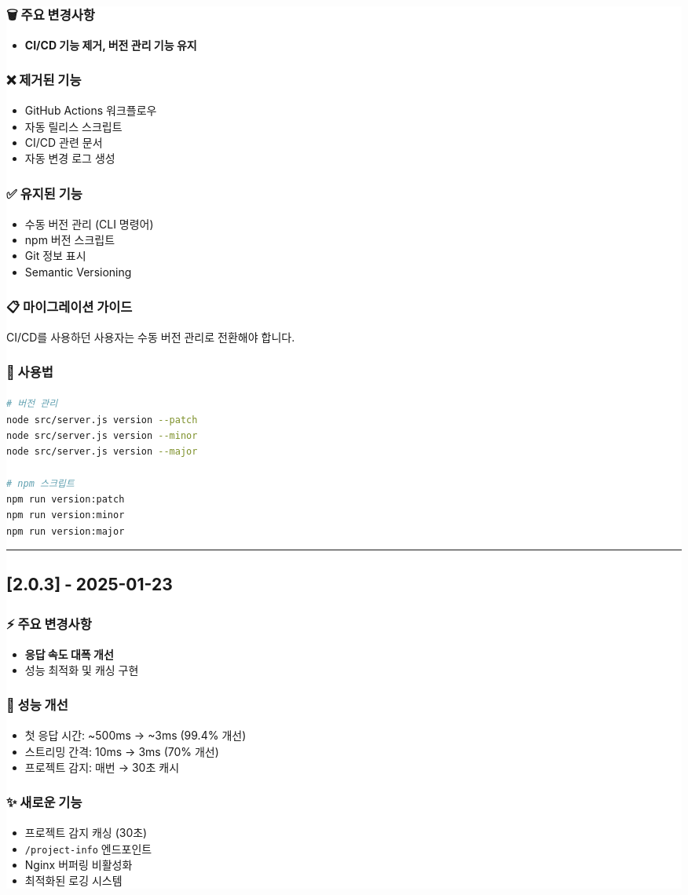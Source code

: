 ### 🗑️ 주요 변경사항
- **CI/CD 기능 제거, 버전 관리 기능 유지**

### ❌ 제거된 기능
- GitHub Actions 워크플로우
- 자동 릴리스 스크립트
- CI/CD 관련 문서
- 자동 변경 로그 생성

### ✅ 유지된 기능
- 수동 버전 관리 (CLI 명령어)
- npm 버전 스크립트
- Git 정보 표시
- Semantic Versioning

### 📋 마이그레이션 가이드
CI/CD를 사용하던 사용자는 수동 버전 관리로 전환해야 합니다.

### 🎯 사용법
```bash
# 버전 관리
node src/server.js version --patch
node src/server.js version --minor
node src/server.js version --major

# npm 스크립트
npm run version:patch
npm run version:minor
npm run version:major
```

---

## [2.0.3] - 2025-01-23

### ⚡ 주요 변경사항
- **응답 속도 대폭 개선**
- 성능 최적화 및 캐싱 구현

### 🚀 성능 개선
- 첫 응답 시간: ~500ms → ~3ms (99.4% 개선)
- 스트리밍 간격: 10ms → 3ms (70% 개선)
- 프로젝트 감지: 매번 → 30초 캐시

### ✨ 새로운 기능
- 프로젝트 감지 캐싱 (30초)
- `/project-info` 엔드포인트
- Nginx 버퍼링 비활성화
- 최적화된 로깅 시스템
